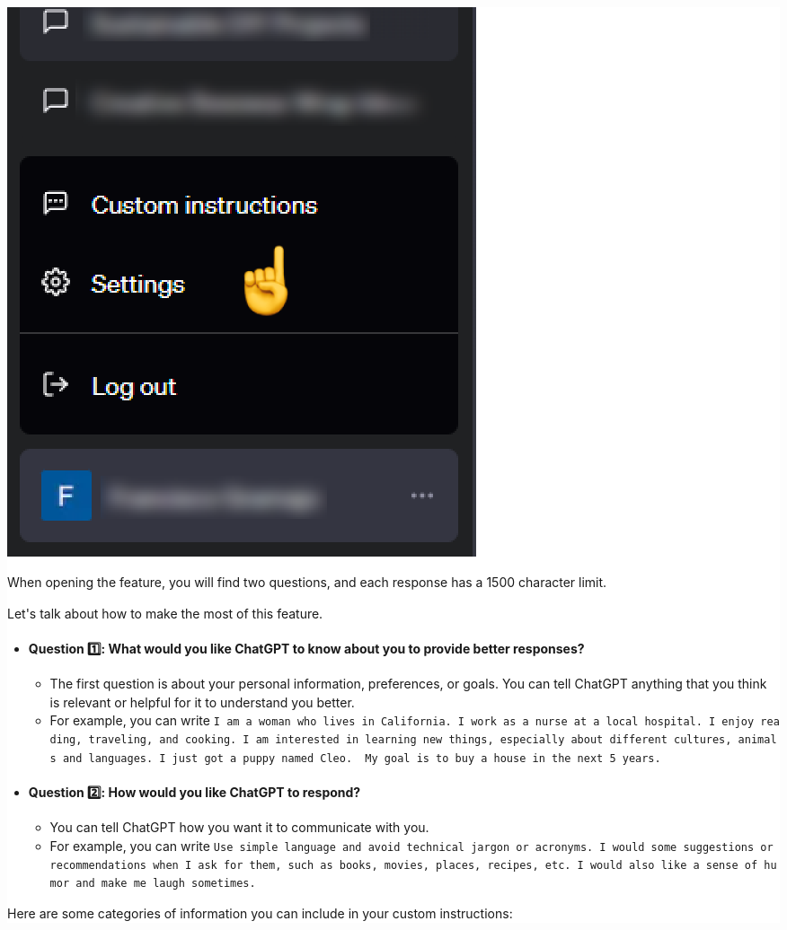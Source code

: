![Where to find Custom Instructions on ChatGPT UI](../assets/improve-your-life-with-ChatGPT/chatgpt-custom-instruction-setting.png)

When opening the feature, you will find two questions, and each response has a 1500 character limit.

Let's talk about how to make the most of this feature.

- #### Question 1️⃣: What would you like ChatGPT to know about you to provide better responses?

  - The first question is about your personal information, preferences, or goals. You can tell ChatGPT anything that you think is relevant or helpful for it to understand you better.
  - For example, you can write `I am a woman who lives in California. I work as a nurse at a local hospital. I enjoy reading, traveling, and cooking. I am interested in learning new things, especially about different cultures, animals and languages. I just got a puppy named Cleo.  My goal is to buy a house in the next 5 years.`

- #### Question 2️⃣: How would you like ChatGPT to respond?
  - You can tell ChatGPT how you want it to communicate with you.
  - For example, you can write `Use simple language and avoid technical jargon or acronyms. I would some suggestions or recommendations when I ask for them, such as books, movies, places, recipes, etc. I would also like a sense of humor and make me laugh sometimes.`

Here are some categories of information you can include in your custom instructions:

